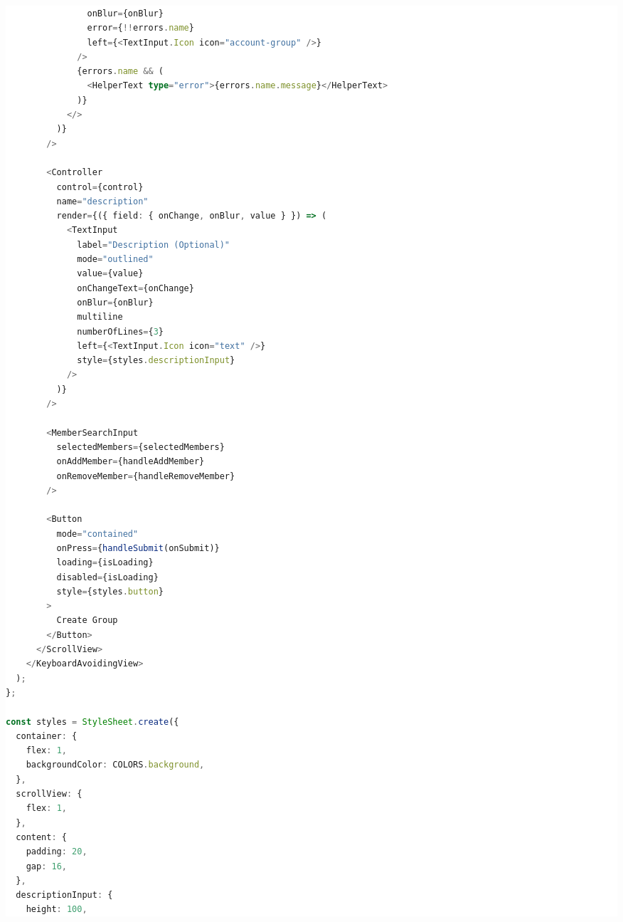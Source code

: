    ```typescript
                   onBlur={onBlur}
                   error={!!errors.name}
                   left={<TextInput.Icon icon="account-group" />}
                 />
                 {errors.name && (
                   <HelperText type="error">{errors.name.message}</HelperText>
                 )}
               </>
             )}
           />

           <Controller
             control={control}
             name="description"
             render={({ field: { onChange, onBlur, value } }) => (
               <TextInput
                 label="Description (Optional)"
                 mode="outlined"
                 value={value}
                 onChangeText={onChange}
                 onBlur={onBlur}
                 multiline
                 numberOfLines={3}
                 left={<TextInput.Icon icon="text" />}
                 style={styles.descriptionInput}
               />
             )}
           />

           <MemberSearchInput
             selectedMembers={selectedMembers}
             onAddMember={handleAddMember}
             onRemoveMember={handleRemoveMember}
           />

           <Button
             mode="contained"
             onPress={handleSubmit(onSubmit)}
             loading={isLoading}
             disabled={isLoading}
             style={styles.button}
           >
             Create Group
           </Button>
         </ScrollView>
       </KeyboardAvoidingView>
     );
   };

   const styles = StyleSheet.create({
     container: {
       flex: 1,
       backgroundColor: COLORS.background,
     },
     scrollView: {
       flex: 1,
     },
     content: {
       padding: 20,
       gap: 16,
     },
     descriptionInput: {
       height: 100,
   ```